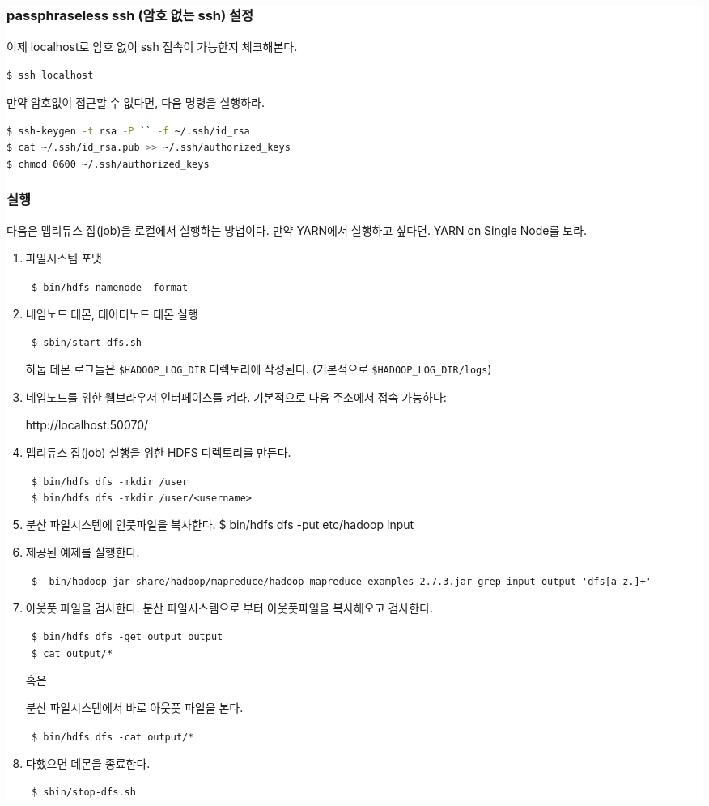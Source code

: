 ### passphraseless ssh (암호 없는 ssh) 설정

이제 localhost로 암호 없이 ssh 접속이 가능한지 체크해본다.

```bash
$ ssh localhost
```

만약 암호없이 접근할 수 없다면, 다음 명령을 실행하라.

```bash
$ ssh-keygen -t rsa -P `` -f ~/.ssh/id_rsa
$ cat ~/.ssh/id_rsa.pub >> ~/.ssh/authorized_keys
$ chmod 0600 ~/.ssh/authorized_keys
```

### 실행

다음은 맵리듀스 잡(job)을 로컬에서 실행하는 방법이다. 만약 YARN에서 실행하고 싶다면. YARN on Single Node를 보라.

1. 파일시스템 포맷
	 
		$ bin/hdfs namenode -format 
	

2. 네임노드 데몬, 데이터노드 데몬 실행

	 	$ sbin/start-dfs.sh
	 
	하둡 데몬 로그들은 ```$HADOOP_LOG_DIR``` 디렉토리에 작성된다. (기본적으로  ```$HADOOP_LOG_DIR/logs```)

3. 네임노드를 위한 웹브라우저 인터페이스를 켜라. 기본적으로 다음 주소에서 접속 가능하다:

	http://localhost:50070/

4. 맵리듀스 잡(job) 실행을 위한 HDFS 디렉토리를 만든다.

		$ bin/hdfs dfs -mkdir /user
		$ bin/hdfs dfs -mkdir /user/<username>

5. 분산 파일시스템에 인풋파일을 복사한다.
		$ bin/hdfs dfs -put etc/hadoop input

6. 제공된 예제를 실행한다.

		$  bin/hadoop jar share/hadoop/mapreduce/hadoop-mapreduce-examples-2.7.3.jar grep input output 'dfs[a-z.]+'


7. 아웃풋 파일을 검사한다. 분산 파일시스템으로 부터 아웃풋파일을 복사해오고 검사한다.

		$ bin/hdfs dfs -get output output
		$ cat output/*
	
	혹은

	분산 파일시스템에서 바로 아웃풋 파일을 본다.
	
		$ bin/hdfs dfs -cat output/*
	
8. 다했으면 데몬을 종료한다.
	
		$ sbin/stop-dfs.sh


[1]: https://wiki.apache.org/hadoop/Hadoop2OnWindows
[2]: https://wiki.apache.org/hadoop/HadoopJavaVersions
